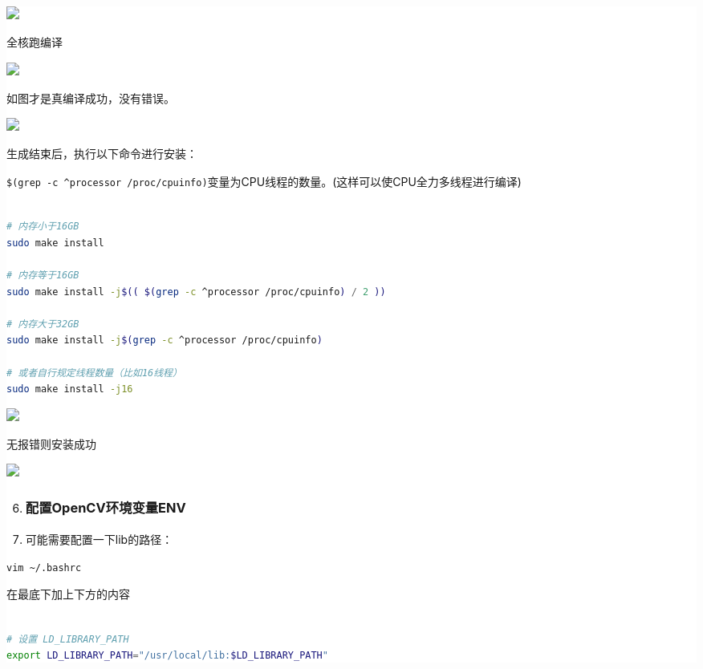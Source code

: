 ![](https://cdn.eo.r2.tungchiahui.cn/tungwebsite/assets/images/2023-12-10/image51.webp)

全核跑编译

![](https://cdn.eo.r2.tungchiahui.cn/tungwebsite/assets/images/2023-12-10/image52.webp)

如图才是真编译成功，没有错误。

![](https://cdn.eo.r2.tungchiahui.cn/tungwebsite/assets/images/2023-12-10/image53.webp)

生成结束后，执行以下命令进行安装：

`$(grep -c ^processor /proc/cpuinfo)`变量为CPU线程的数量。(这样可以使CPU全力多线程进行编译)

```bash

# 内存小于16GB
sudo make install

# 内存等于16GB
sudo make install -j$(( $(grep -c ^processor /proc/cpuinfo) / 2 ))

# 内存大于32GB
sudo make install -j$(grep -c ^processor /proc/cpuinfo)

# 或者自行规定线程数量（比如16线程）
sudo make install -j16
```

![](https://cdn.eo.r2.tungchiahui.cn/tungwebsite/assets/images/2023-12-10/image54.webp)

无报错则安装成功

![](https://cdn.eo.r2.tungchiahui.cn/tungwebsite/assets/images/2023-12-10/image55.webp)

  

  

  

6.  ### 配置OpenCV环境变量ENV
    

1.  可能需要配置一下lib的路径：
    

```bash
vim ~/.bashrc
```

在最底下加上下方的内容

```bash

# 设置 LD_LIBRARY_PATH
export LD_LIBRARY_PATH="/usr/local/lib:$LD_LIBRARY_PATH"
```

  
